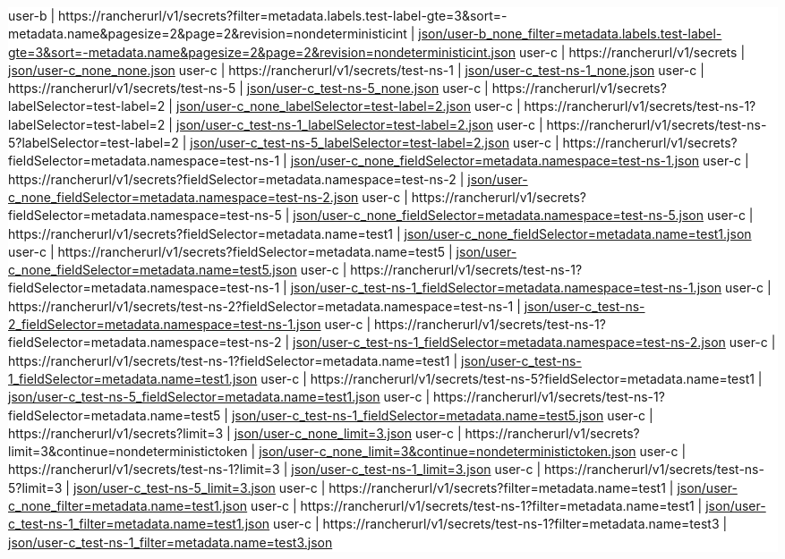 user-b | https://rancherurl/v1/secrets?filter=metadata.labels.test-label-gte=3&sort=-metadata.name&pagesize=2&page=2&revision=nondeterministicint | [json/user-b_none_filter=metadata.labels.test-label-gte=3&sort=-metadata.name&pagesize=2&page=2&revision=nondeterministicint.json](json/user-b_none_filter=metadata.labels.test-label-gte=3&sort=-metadata.name&pagesize=2&page=2&revision=nondeterministicint.json)
user-c | https://rancherurl/v1/secrets | [json/user-c_none_none.json](json/user-c_none_none.json)
user-c | https://rancherurl/v1/secrets/test-ns-1 | [json/user-c_test-ns-1_none.json](json/user-c_test-ns-1_none.json)
user-c | https://rancherurl/v1/secrets/test-ns-5 | [json/user-c_test-ns-5_none.json](json/user-c_test-ns-5_none.json)
user-c | https://rancherurl/v1/secrets?labelSelector=test-label=2 | [json/user-c_none_labelSelector=test-label=2.json](json/user-c_none_labelSelector=test-label=2.json)
user-c | https://rancherurl/v1/secrets/test-ns-1?labelSelector=test-label=2 | [json/user-c_test-ns-1_labelSelector=test-label=2.json](json/user-c_test-ns-1_labelSelector=test-label=2.json)
user-c | https://rancherurl/v1/secrets/test-ns-5?labelSelector=test-label=2 | [json/user-c_test-ns-5_labelSelector=test-label=2.json](json/user-c_test-ns-5_labelSelector=test-label=2.json)
user-c | https://rancherurl/v1/secrets?fieldSelector=metadata.namespace=test-ns-1 | [json/user-c_none_fieldSelector=metadata.namespace=test-ns-1.json](json/user-c_none_fieldSelector=metadata.namespace=test-ns-1.json)
user-c | https://rancherurl/v1/secrets?fieldSelector=metadata.namespace=test-ns-2 | [json/user-c_none_fieldSelector=metadata.namespace=test-ns-2.json](json/user-c_none_fieldSelector=metadata.namespace=test-ns-2.json)
user-c | https://rancherurl/v1/secrets?fieldSelector=metadata.namespace=test-ns-5 | [json/user-c_none_fieldSelector=metadata.namespace=test-ns-5.json](json/user-c_none_fieldSelector=metadata.namespace=test-ns-5.json)
user-c | https://rancherurl/v1/secrets?fieldSelector=metadata.name=test1 | [json/user-c_none_fieldSelector=metadata.name=test1.json](json/user-c_none_fieldSelector=metadata.name=test1.json)
user-c | https://rancherurl/v1/secrets?fieldSelector=metadata.name=test5 | [json/user-c_none_fieldSelector=metadata.name=test5.json](json/user-c_none_fieldSelector=metadata.name=test5.json)
user-c | https://rancherurl/v1/secrets/test-ns-1?fieldSelector=metadata.namespace=test-ns-1 | [json/user-c_test-ns-1_fieldSelector=metadata.namespace=test-ns-1.json](json/user-c_test-ns-1_fieldSelector=metadata.namespace=test-ns-1.json)
user-c | https://rancherurl/v1/secrets/test-ns-2?fieldSelector=metadata.namespace=test-ns-1 | [json/user-c_test-ns-2_fieldSelector=metadata.namespace=test-ns-1.json](json/user-c_test-ns-2_fieldSelector=metadata.namespace=test-ns-1.json)
user-c | https://rancherurl/v1/secrets/test-ns-1?fieldSelector=metadata.namespace=test-ns-2 | [json/user-c_test-ns-1_fieldSelector=metadata.namespace=test-ns-2.json](json/user-c_test-ns-1_fieldSelector=metadata.namespace=test-ns-2.json)
user-c | https://rancherurl/v1/secrets/test-ns-1?fieldSelector=metadata.name=test1 | [json/user-c_test-ns-1_fieldSelector=metadata.name=test1.json](json/user-c_test-ns-1_fieldSelector=metadata.name=test1.json)
user-c | https://rancherurl/v1/secrets/test-ns-5?fieldSelector=metadata.name=test1 | [json/user-c_test-ns-5_fieldSelector=metadata.name=test1.json](json/user-c_test-ns-5_fieldSelector=metadata.name=test1.json)
user-c | https://rancherurl/v1/secrets/test-ns-1?fieldSelector=metadata.name=test5 | [json/user-c_test-ns-1_fieldSelector=metadata.name=test5.json](json/user-c_test-ns-1_fieldSelector=metadata.name=test5.json)
user-c | https://rancherurl/v1/secrets?limit=3 | [json/user-c_none_limit=3.json](json/user-c_none_limit=3.json)
user-c | https://rancherurl/v1/secrets?limit=3&continue=nondeterministictoken | [json/user-c_none_limit=3&continue=nondeterministictoken.json](json/user-c_none_limit=3&continue=nondeterministictoken.json)
user-c | https://rancherurl/v1/secrets/test-ns-1?limit=3 | [json/user-c_test-ns-1_limit=3.json](json/user-c_test-ns-1_limit=3.json)
user-c | https://rancherurl/v1/secrets/test-ns-5?limit=3 | [json/user-c_test-ns-5_limit=3.json](json/user-c_test-ns-5_limit=3.json)
user-c | https://rancherurl/v1/secrets?filter=metadata.name=test1 | [json/user-c_none_filter=metadata.name=test1.json](json/user-c_none_filter=metadata.name=test1.json)
user-c | https://rancherurl/v1/secrets/test-ns-1?filter=metadata.name=test1 | [json/user-c_test-ns-1_filter=metadata.name=test1.json](json/user-c_test-ns-1_filter=metadata.name=test1.json)
user-c | https://rancherurl/v1/secrets/test-ns-1?filter=metadata.name=test3 | [json/user-c_test-ns-1_filter=metadata.name=test3.json](json/user-c_test-ns-1_filter=metadata.name=test3.json)